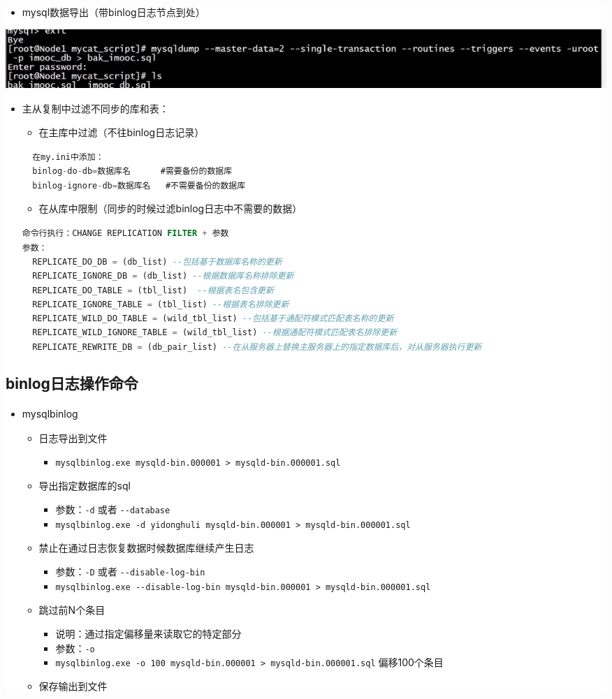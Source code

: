 - mysql数据导出（带binlog日志节点到处）

![img](pic_lib/002-1560307048073.png)

- 主从复制中过滤不同步的库和表：

	- 在主库中过滤（不往binlog日志记录）

	```sql
	  在my.ini中添加：
	  binlog-do-db=数据库名      #需要备份的数据库
	  binlog-ignore-db=数据库名   #不需要备份的数据库
	```

	- 在从库中限制（同步的时候过滤binlog日志中不需要的数据）

	```sql
	命令行执行：CHANGE REPLICATION FILTER + 参数
	参数：
	  REPLICATE_DO_DB = (db_list) --包括基于数据库名称的更新
	  REPLICATE_IGNORE_DB = (db_list) --根据数据库名称排除更新
	  REPLICATE_DO_TABLE = (tbl_list)  --根据表名包含更新
	  REPLICATE_IGNORE_TABLE = (tbl_list) --根据表名排除更新
	  REPLICATE_WILD_DO_TABLE = (wild_tbl_list) --包括基于通配符模式匹配表名称的更新
	  REPLICATE_WILD_IGNORE_TABLE = (wild_tbl_list) --根据通配符模式匹配表名排除更新
	  REPLICATE_REWRITE_DB = (db_pair_list) --在从服务器上替换主服务器上的指定数据库后，对从服务器执行更新
	```

## binlog日志操作命令

- mysqlbinlog

	- 日志导出到文件

		- `mysqlbinlog.exe mysqld-bin.000001 > mysqld-bin.000001.sql`

	- 导出指定数据库的sql

		- 参数：`-d` 或者 `--database`
		- `mysqlbinlog.exe -d yidonghuli mysqld-bin.000001 > mysqld-bin.000001.sql`

	- 禁止在通过日志恢复数据时候数据库继续产生日志

		- 参数：`-D` 或者 `--disable-log-bin`
		- `mysqlbinlog.exe --disable-log-bin mysqld-bin.000001 > mysqld-bin.000001.sql`

	- 跳过前N个条目

		- 说明：通过指定偏移量来读取它的特定部分
		- 参数：`-o`
		- `mysqlbinlog.exe -o 100 mysqld-bin.000001 > mysqld-bin.000001.sql` 偏移100个条目

	- 保存输出到文件
